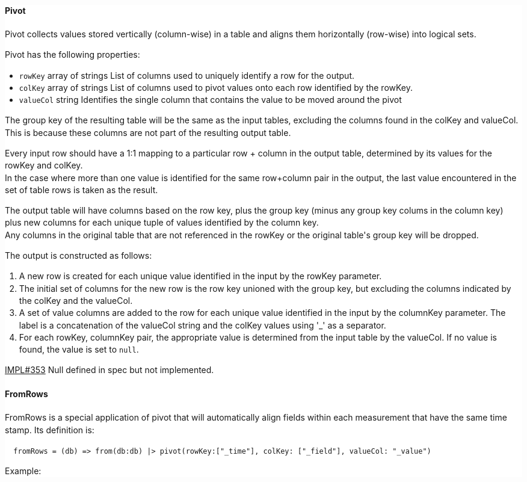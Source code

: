 #### Pivot

Pivot collects values stored vertically (column-wise) in a table and aligns them horizontally (row-wise) into logical sets.  


Pivot has the following properties:

* `rowKey` array of strings
    List of columns used to uniquely identify a row for the output.
* `colKey` array of strings
    List of columns used to pivot values onto each row identified by the rowKey. 
* `valueCol` string
    Identifies the single column that contains the value to be moved around the pivot
    

The group key of the resulting table will be the same as the input tables, excluding the columns found in the colKey and valueCol. 
This is because these columns are not part of the resulting output table.  

Every input row should have a 1:1 mapping to a particular row + column in the output table, determined by its values for the rowKey and colKey.   
In the case where more than one value is identified for the same row+column pair in the output, the last value 
encountered in the set of table rows is taken as the result.

The output table will have columns based on the row key, plus the group key (minus any group key colums in the column key) 
plus new columns for each unique tuple of values identified by the column key.  
Any columns in the original table that are not referenced in the rowKey or the original table's group key will be dropped.  

The output is constructed as follows:
1. A new row is created for each unique value identified in the input by the rowKey parameter.
2. The initial set of columns for the new row is the row key unioned with the group key, but excluding the columns indicated by the colKey and the valueCol.
3. A set of value columns are added to the row for each unique value identified in the input by the columnKey parameter. 
The label is a concatenation of the valueCol string and the colKey values using '_' as a separator. 
4. For each rowKey, columnKey pair, the appropriate value is determined from the input table by the valueCol. 
If no value is found, the value is set to `null`.

[IMPL#353](https://github.com/influxdata/platform/issues/353) Null defined in spec but not implemented.  

#### FromRows

FromRows is a special application of pivot that will automatically align fields within each measurement that have the same time stamp.
Its definition is: 

```
  fromRows = (db) => from(db:db) |> pivot(rowKey:["_time"], colKey: ["_field"], valueCol: "_value")
```

Example: 
